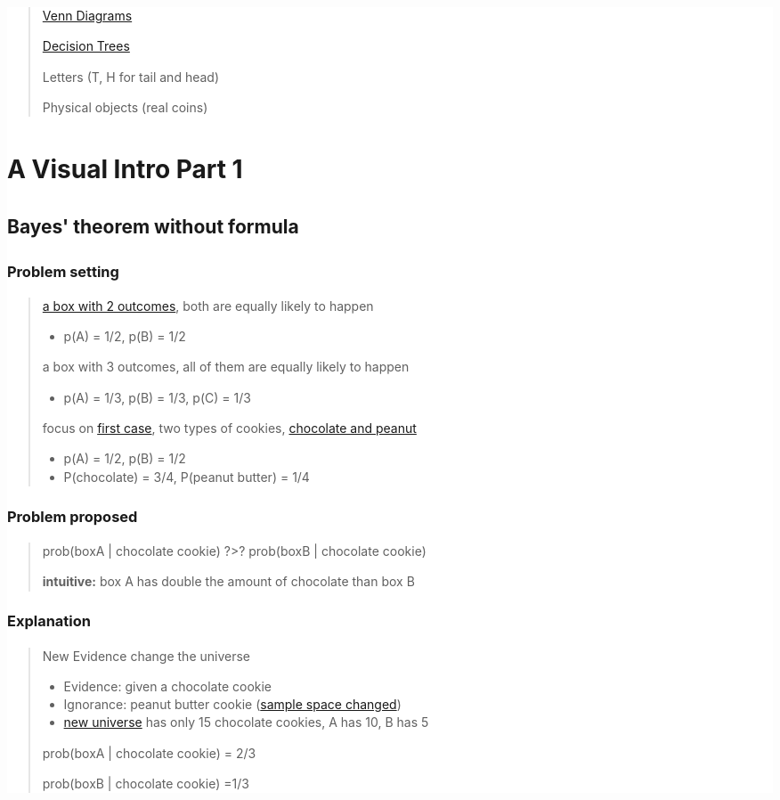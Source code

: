 > [Venn Diagrams](http://m.qpic.cn/psb?/V119hAgO3eS46m/8fFCYtIzwuPC8M8uy3FujsUxrxtIOQFsNVQ2EDqRhKk!/b/dC8BAAAAAAAA&bo=1gNOAtYDTgIDCSw!&rf=viewer_4) 
>
> [Decision Trees](http://m.qpic.cn/psb?/V119hAgO3eS46m/dapBaWT3sbEAfWPZyQWxoBLSN2kTFYXdRTJMq1zeUZA!/b/dIMAAAAAAAAA&bo=0ANIAtADSAIDGTw!&rf=viewer_4)
>
> Letters (T, H for tail and head)
>
> Physical objects (real coins)

# A Visual Intro Part 1

## Bayes' theorem without formula 

### Problem setting

> [a box with 2 outcomes](http://m.qpic.cn/psb?/V119hAgO3eS46m/lCusU*hqR6kX*EBi2jjqo5eeJ*Gas4.J6DgKB94JPvE!/b/dDMBAAAAAAAA&bo=1ANGAtQDRgIDCSw!&rf=viewer_4), both are equally likely to happen
>
> - p(A) = 1/2, p(B) = 1/2
>
> a box with 3 outcomes, all of them are equally likely to happen
>
> - p(A) = 1/3, p(B) = 1/3, p(C) = 1/3
>
> focus on [first case](http://m.qpic.cn/psb?/V119hAgO3eS46m/OtU9mzDSZniy.*NtZCgh72QCkCd4U7bi5eTL7ccDX2E!/b/dDABAAAAAAAA&bo=zgM6As4DOgIDGTw!&rf=viewer_4), two types of cookies, [chocolate and peanut](http://m.qpic.cn/psb?/V119hAgO3eS46m/50SPuxzJw8*gmF7yxpQT1Hh42qD4*8GYv4Fr1HakoT4!/b/dEABAAAAAAAA&bo=0gNMAtIDTAIDCSw!&rf=viewer_4) 
>
> - p(A) = 1/2, p(B) = 1/2
> - P(chocolate) = 3/4, P(peanut butter) = 1/4

### Problem proposed

> prob(boxA | chocolate cookie) ?>? prob(boxB | chocolate cookie) 
>
> **intuitive:** box A has double the amount of chocolate than box B

### Explanation

> New Evidence change the universe 
>
> - Evidence: given a chocolate cookie
> - Ignorance: peanut butter cookie ([sample space changed](http://m.qpic.cn/psb?/V119hAgO3eS46m/MdQ4JfO7ucjhPmi5JIKaHIOGg9R57aLUzkdpG4a5ANc!/b/dGEBAAAAAAAA&bo=1ANOAtQDTgIDCSw!&rf=viewer_4))
> - [new universe](http://m.qpic.cn/psb?/V119hAgO3eS46m/gs1Duxkk1NZIgKZPVK11i01qykJ0JniE2YwkRtDNHzo!/b/dC4BAAAAAAAA&bo=zgNEAgAAAAADB6k!&rf=viewer_4) has only 15 chocolate cookies,  A has 10, B has 5
>
> prob(boxA | chocolate cookie) = 2/3 
>
> prob(boxB | chocolate cookie) =1/3
